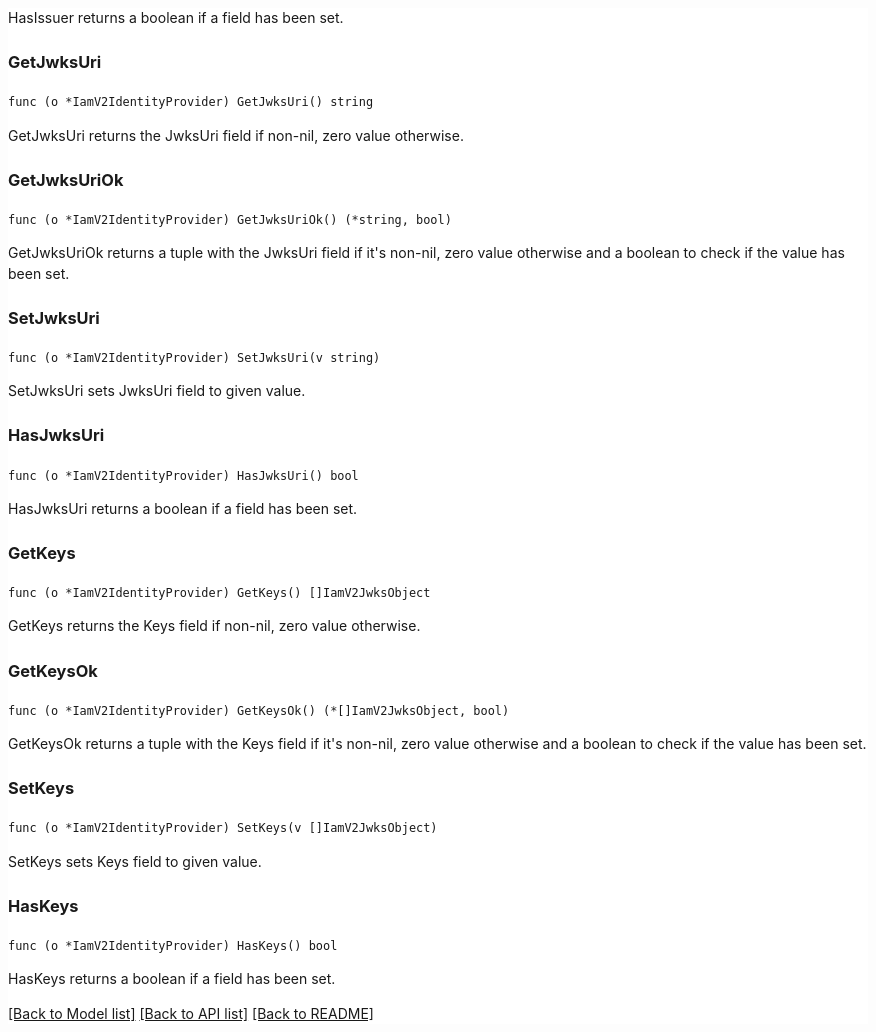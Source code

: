 HasIssuer returns a boolean if a field has been set.

### GetJwksUri

`func (o *IamV2IdentityProvider) GetJwksUri() string`

GetJwksUri returns the JwksUri field if non-nil, zero value otherwise.

### GetJwksUriOk

`func (o *IamV2IdentityProvider) GetJwksUriOk() (*string, bool)`

GetJwksUriOk returns a tuple with the JwksUri field if it's non-nil, zero value otherwise
and a boolean to check if the value has been set.

### SetJwksUri

`func (o *IamV2IdentityProvider) SetJwksUri(v string)`

SetJwksUri sets JwksUri field to given value.

### HasJwksUri

`func (o *IamV2IdentityProvider) HasJwksUri() bool`

HasJwksUri returns a boolean if a field has been set.

### GetKeys

`func (o *IamV2IdentityProvider) GetKeys() []IamV2JwksObject`

GetKeys returns the Keys field if non-nil, zero value otherwise.

### GetKeysOk

`func (o *IamV2IdentityProvider) GetKeysOk() (*[]IamV2JwksObject, bool)`

GetKeysOk returns a tuple with the Keys field if it's non-nil, zero value otherwise
and a boolean to check if the value has been set.

### SetKeys

`func (o *IamV2IdentityProvider) SetKeys(v []IamV2JwksObject)`

SetKeys sets Keys field to given value.

### HasKeys

`func (o *IamV2IdentityProvider) HasKeys() bool`

HasKeys returns a boolean if a field has been set.


[[Back to Model list]](../README.md#documentation-for-models) [[Back to API list]](../README.md#documentation-for-api-endpoints) [[Back to README]](../README.md)


